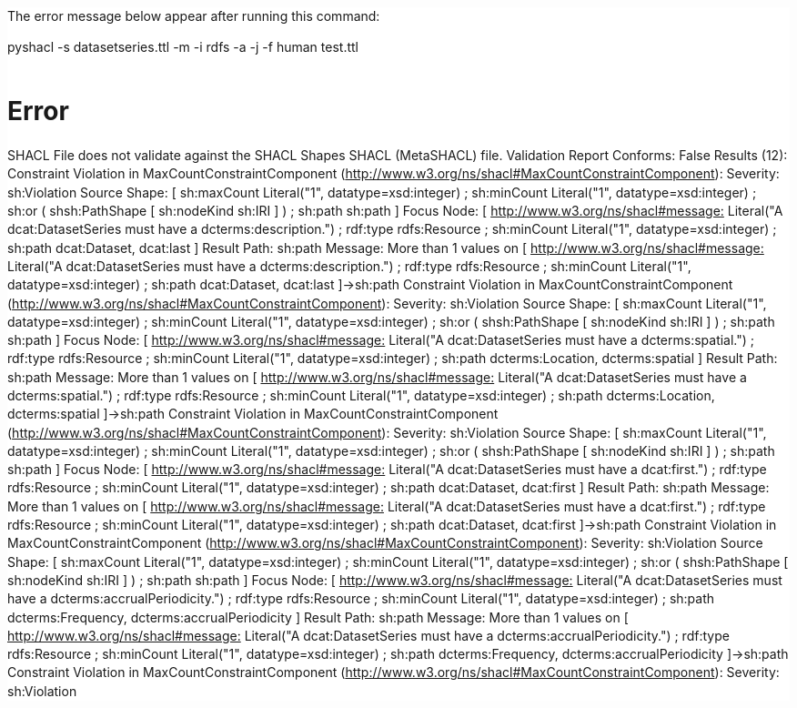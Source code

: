 The error message below appear after running this command:

pyshacl -s datasetseries.ttl -m -i rdfs -a -j -f human test.ttl


# Error


SHACL File does not validate against the SHACL Shapes SHACL (MetaSHACL) file.
Validation Report
Conforms: False
Results (12):
Constraint Violation in MaxCountConstraintComponent (http://www.w3.org/ns/shacl#MaxCountConstraintComponent):
        Severity: sh:Violation
        Source Shape: [ sh:maxCount Literal("1", datatype=xsd:integer) ; sh:minCount Literal("1", datatype=xsd:integer) ; sh:or ( shsh:PathShape [ sh:nodeKind sh:IRI ] ) ; sh:path sh:path ]
        Focus Node: [ <http://www.w3.org/ns/shacl#message:> Literal("A dcat:DatasetSeries must have a dcterms:description.") ; rdf:type rdfs:Resource ; sh:minCount Literal("1", datatype=xsd:integer) ; sh:path dcat:Dataset, dcat:last ]
        Result Path: sh:path
        Message: More than 1 values on [ <http://www.w3.org/ns/shacl#message:> Literal("A dcat:DatasetSeries must have a dcterms:description.") ; rdf:type rdfs:Resource ; sh:minCount Literal("1", datatype=xsd:integer) ; sh:path dcat:Dataset, dcat:last ]->sh:path
Constraint Violation in MaxCountConstraintComponent (http://www.w3.org/ns/shacl#MaxCountConstraintComponent):
        Severity: sh:Violation
        Source Shape: [ sh:maxCount Literal("1", datatype=xsd:integer) ; sh:minCount Literal("1", datatype=xsd:integer) ; sh:or ( shsh:PathShape [ sh:nodeKind sh:IRI ] ) ; sh:path sh:path ]
        Focus Node: [ <http://www.w3.org/ns/shacl#message:> Literal("A dcat:DatasetSeries must have a dcterms:spatial.") ; rdf:type rdfs:Resource ; sh:minCount Literal("1", datatype=xsd:integer) ; sh:path dcterms:Location, dcterms:spatial ]
        Result Path: sh:path
        Message: More than 1 values on [ <http://www.w3.org/ns/shacl#message:> Literal("A dcat:DatasetSeries must have a dcterms:spatial.") ; rdf:type rdfs:Resource ; sh:minCount Literal("1", datatype=xsd:integer) ; sh:path dcterms:Location, dcterms:spatial ]->sh:path
Constraint Violation in MaxCountConstraintComponent (http://www.w3.org/ns/shacl#MaxCountConstraintComponent):
        Severity: sh:Violation
        Source Shape: [ sh:maxCount Literal("1", datatype=xsd:integer) ; sh:minCount Literal("1", datatype=xsd:integer) ; sh:or ( shsh:PathShape [ sh:nodeKind sh:IRI ] ) ; sh:path sh:path ]
        Focus Node: [ <http://www.w3.org/ns/shacl#message:> Literal("A dcat:DatasetSeries must have a dcat:first.") ; rdf:type rdfs:Resource ; sh:minCount Literal("1", datatype=xsd:integer) ; sh:path dcat:Dataset, dcat:first ]
        Result Path: sh:path
        Message: More than 1 values on [ <http://www.w3.org/ns/shacl#message:> Literal("A dcat:DatasetSeries must have a dcat:first.") ; rdf:type rdfs:Resource ; sh:minCount Literal("1", datatype=xsd:integer) ; sh:path dcat:Dataset, dcat:first ]->sh:path
Constraint Violation in MaxCountConstraintComponent (http://www.w3.org/ns/shacl#MaxCountConstraintComponent):
        Severity: sh:Violation
        Source Shape: [ sh:maxCount Literal("1", datatype=xsd:integer) ; sh:minCount Literal("1", datatype=xsd:integer) ; sh:or ( shsh:PathShape [ sh:nodeKind sh:IRI ] ) ; sh:path sh:path ]
        Focus Node: [ <http://www.w3.org/ns/shacl#message:> Literal("A dcat:DatasetSeries must have a dcterms:accrualPeriodicity.") ; rdf:type rdfs:Resource ; sh:minCount Literal("1", datatype=xsd:integer) ; sh:path dcterms:Frequency, dcterms:accrualPeriodicity ]
        Result Path: sh:path
        Message: More than 1 values on [ <http://www.w3.org/ns/shacl#message:> Literal("A dcat:DatasetSeries must have a dcterms:accrualPeriodicity.") ; rdf:type rdfs:Resource ; sh:minCount Literal("1", datatype=xsd:integer) ; sh:path dcterms:Frequency, dcterms:accrualPeriodicity ]->sh:path
Constraint Violation in MaxCountConstraintComponent (http://www.w3.org/ns/shacl#MaxCountConstraintComponent):
        Severity: sh:Violation